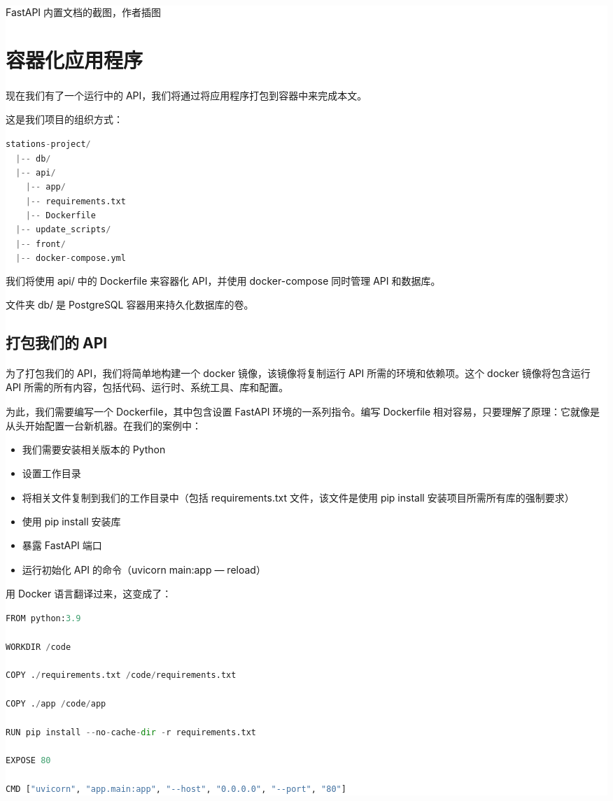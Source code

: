 FastAPI 内置文档的截图，作者插图

# 容器化应用程序

现在我们有了一个运行中的 API，我们将通过将应用程序打包到容器中来完成本文。

这是我们项目的组织方式：

```py
stations-project/
  |-- db/
  |-- api/
    |-- app/
    |-- requirements.txt
    |-- Dockerfile
  |-- update_scripts/
  |-- front/
  |-- docker-compose.yml
```

我们将使用 api/ 中的 Dockerfile 来容器化 API，并使用 docker-compose 同时管理 API 和数据库。

文件夹 db/ 是 PostgreSQL 容器用来持久化数据库的卷。

## 打包我们的 API

为了打包我们的 API，我们将简单地构建一个 docker 镜像，该镜像将复制运行 API 所需的环境和依赖项。这个 docker 镜像将包含运行 API 所需的所有内容，包括代码、运行时、系统工具、库和配置。

为此，我们需要编写一个 Dockerfile，其中包含设置 FastAPI 环境的一系列指令。编写 Dockerfile 相对容易，只要理解了原理：它就像是从头开始配置一台新机器。在我们的案例中：

+   我们需要安装相关版本的 Python

+   设置工作目录

+   将相关文件复制到我们的工作目录中（包括 requirements.txt 文件，该文件是使用 pip install 安装项目所需所有库的强制要求）

+   使用 pip install 安装库

+   暴露 FastAPI 端口

+   运行初始化 API 的命令（uvicorn main:app — reload）

用 Docker 语言翻译过来，这变成了：

```py
FROM python:3.9

WORKDIR /code

COPY ./requirements.txt /code/requirements.txt

COPY ./app /code/app

RUN pip install --no-cache-dir -r requirements.txt

EXPOSE 80

CMD ["uvicorn", "app.main:app", "--host", "0.0.0.0", "--port", "80"]
```

